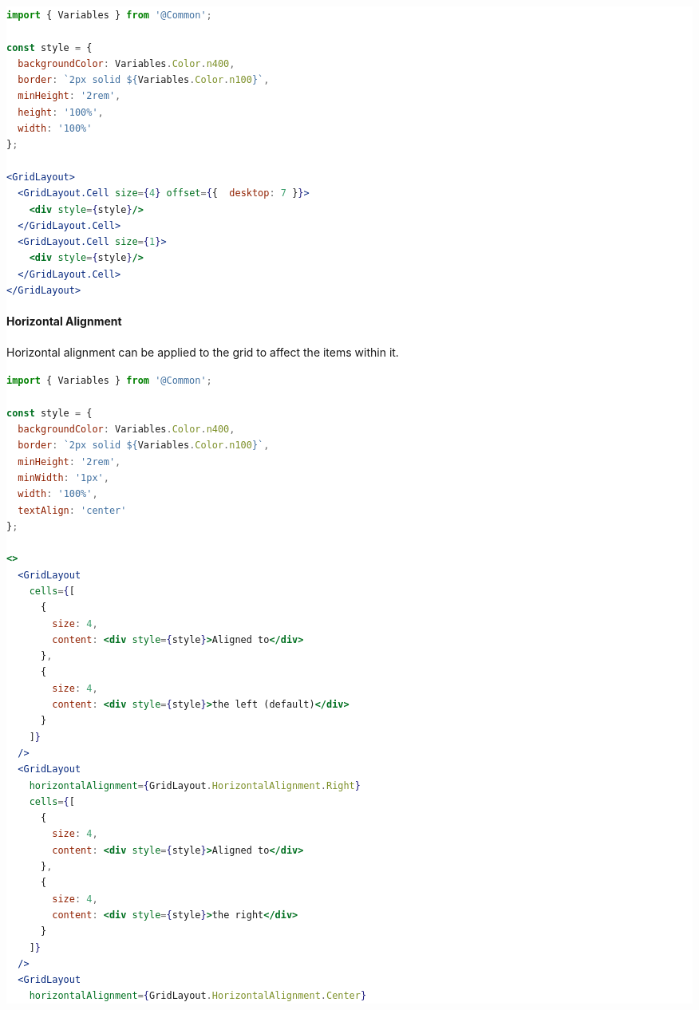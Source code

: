 ```jsx
import { Variables } from '@Common';

const style = {
  backgroundColor: Variables.Color.n400,
  border: `2px solid ${Variables.Color.n100}`,
  minHeight: '2rem',
  height: '100%',
  width: '100%'
};

<GridLayout>
  <GridLayout.Cell size={4} offset={{  desktop: 7 }}>
    <div style={style}/>
  </GridLayout.Cell>
  <GridLayout.Cell size={1}>
    <div style={style}/>
  </GridLayout.Cell>
</GridLayout>
```

#### Horizontal Alignment

Horizontal alignment can be applied to the grid to affect the items within it.

```jsx
import { Variables } from '@Common';

const style = {
  backgroundColor: Variables.Color.n400,
  border: `2px solid ${Variables.Color.n100}`,
  minHeight: '2rem',
  minWidth: '1px',
  width: '100%',
  textAlign: 'center'
};

<>
  <GridLayout
    cells={[
      {
        size: 4,
        content: <div style={style}>Aligned to</div>
      },
      {
        size: 4,
        content: <div style={style}>the left (default)</div>
      }
    ]}
  />
  <GridLayout
    horizontalAlignment={GridLayout.HorizontalAlignment.Right}
    cells={[
      {
        size: 4,
        content: <div style={style}>Aligned to</div>
      },
      {
        size: 4,
        content: <div style={style}>the right</div>
      }
    ]}
  />
  <GridLayout
    horizontalAlignment={GridLayout.HorizontalAlignment.Center}
```